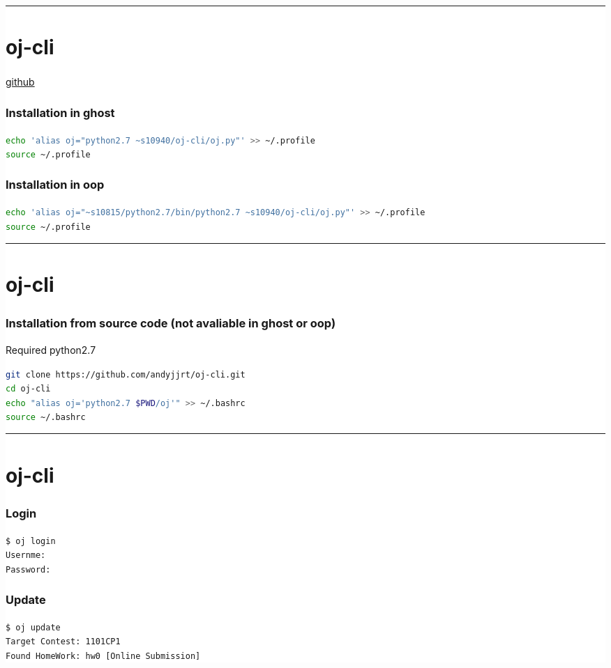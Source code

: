 <div class="gradient-bg-orange"></div>

---

# oj-cli
[github](https://github.com/andyjjrt/oj-cli)

### Installation in ghost
```sh
echo 'alias oj="python2.7 ~s10940/oj-cli/oj.py"' >> ~/.profile
source ~/.profile
```

### Installation in oop
```sh
echo 'alias oj="~s10815/python2.7/bin/python2.7 ~s10940/oj-cli/oj.py"' >> ~/.profile
source ~/.profile
```

<div class="gradient-bg-orange"></div>

---

# oj-cli

### Installation from source code (not avaliable in ghost or oop)
Required python2.7

```sh
git clone https://github.com/andyjjrt/oj-cli.git
cd oj-cli
echo "alias oj='python2.7 $PWD/oj'" >> ~/.bashrc
source ~/.bashrc
```

<div class="gradient-bg-orange"></div>

---

# oj-cli

### Login
```sh
$ oj login
Usernme:
Password:
```

### Update
```sh
$ oj update
Target Contest: 1101CP1
Found HomeWork: hw0 [Online Submission]
```

